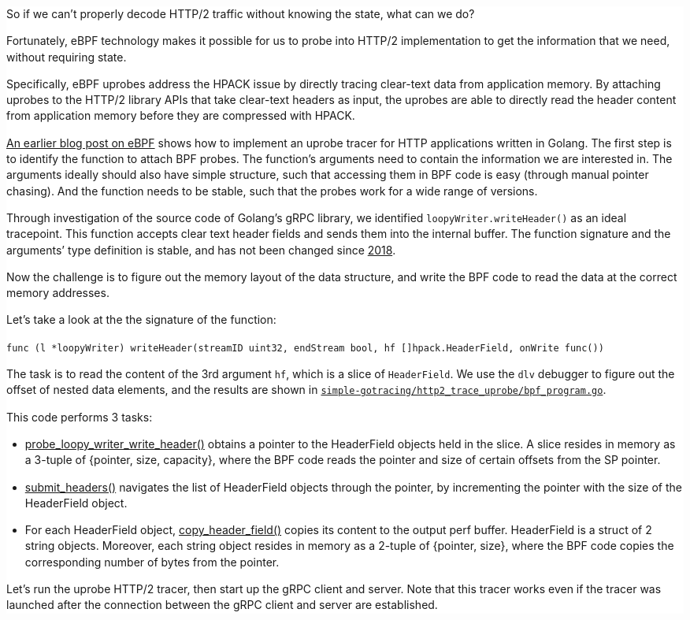 So if we can’t properly decode HTTP/2 traffic without knowing the state, what can we do?

Fortunately, eBPF technology makes it possible for us to probe into HTTP/2 implementation to get the information that we need, without requiring state.

Specifically, eBPF uprobes address the HPACK issue by directly tracing clear-text data from application memory. By attaching uprobes to the HTTP/2 library APIs that take clear-text headers as input, the uprobes are able to directly read the header content from application memory before they are compressed with HPACK.

[An earlier blog post on eBPF](https://blog.px.dev/ebpf-http-tracing/#tracing-with-uprobes) shows how to implement an uprobe tracer for HTTP applications written in Golang. The first step is to identify the function to attach BPF probes. The function’s arguments need to contain the information we are interested in. The arguments ideally should also have simple structure, such that accessing them in BPF code is easy (through manual pointer chasing). And the function needs to be stable, such that the probes work for a wide range of versions.

Through investigation of the source code of Golang’s gRPC library, we identified `loopyWriter.writeHeader()` as an ideal tracepoint. This function accepts clear text header fields and sends them into the internal buffer. The function signature and the arguments’ type definition is stable, and has not been changed since [2018](https://github.com/grpc/grpc-go/commits/master/internal/transport/controlbuf.go).

Now the challenge is to figure out the memory layout of the data structure, and write the BPF code to read the data at the correct memory addresses.

Let’s take a look at the the signature of the function:

```golang
func (l *loopyWriter) writeHeader(streamID uint32, endStream bool, hf []hpack.HeaderField, onWrite func())
```

The task is to read the content of the 3rd argument `hf`, which is a slice of `HeaderField`. We use the `dlv` debugger to figure out the offset of nested data elements, and the results are shown in [`simple-gotracing/http2_trace_uprobe/bpf_program.go`](https://github.com/pixie-io/pixie-demos/blob/main/http2-tracing/uprobe_trace/bpf_program.go).

This code performs 3 tasks:

- [probe_loopy_writer_write_header()](https://github.com/pixie-io/pixie-demos/blob/main/http2-tracing/uprobe_trace/bpf_program.go#L79) obtains a pointer to the HeaderField objects held in the slice. A slice resides in memory as a 3-tuple of {pointer, size, capacity}, where the BPF code reads the pointer and size of certain offsets from the SP pointer.

- [submit_headers()](https://github.com/pixie-io/pixie-demos/blob/main/http2-tracing/uprobe_trace/bpf_program.go#L63) navigates the list of HeaderField objects through the pointer, by incrementing the pointer with the size of the HeaderField object.

- For each HeaderField object, [copy_header_field()](https://github.com/pixie-io/pixie-demos/blob/main/http2-tracing/uprobe_trace/bpf_program.go#L51) copies its content to the output perf buffer. HeaderField is a struct of 2 string objects. Moreover, each string object resides in memory as a 2-tuple of {pointer, size}, where the BPF code copies the corresponding number of bytes from the pointer.

Let’s run the uprobe HTTP/2 tracer, then start up the gRPC client and server. Note that this tracer works even if the tracer was launched after the connection between the gRPC client and server are established.
